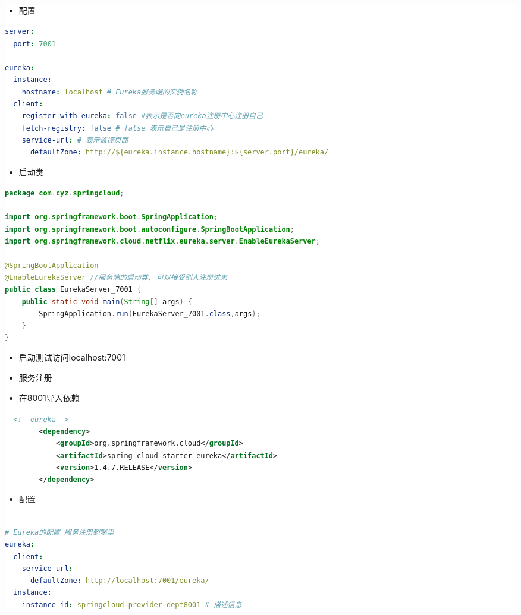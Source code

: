 ```xml
```

* 配置

```yaml
server:
  port: 7001

eureka:
  instance:
    hostname: localhost # Eureka服务端的实例名称
  client:
    register-with-eureka: false #表示是否向eureka注册中心注册自己
    fetch-registry: false # false 表示自己是注册中心
    service-url: # 表示监控页面
      defaultZone: http://${eureka.instance.hostname}:${server.port}/eureka/
```

* 启动类

```java
package com.cyz.springcloud;

import org.springframework.boot.SpringApplication;
import org.springframework.boot.autoconfigure.SpringBootApplication;
import org.springframework.cloud.netflix.eureka.server.EnableEurekaServer;

@SpringBootApplication
@EnableEurekaServer //服务端的启动类, 可以接受别人注册进来
public class EurekaServer_7001 {
    public static void main(String[] args) {
        SpringApplication.run(EurekaServer_7001.class,args);
    }
}

```

* 启动测试访问localhost:7001

* 服务注册
* 在8001导入依赖

```xml
  <!--eureka-->
        <dependency>
            <groupId>org.springframework.cloud</groupId>
            <artifactId>spring-cloud-starter-eureka</artifactId>
            <version>1.4.7.RELEASE</version>
        </dependency>
```

* 配置

```yaml

# Eureka的配置 服务注册到哪里
eureka:
  client:
    service-url:
      defaultZone: http://localhost:7001/eureka/
  instance:
    instance-id: springcloud-provider-dept8001 # 描述信息
```
